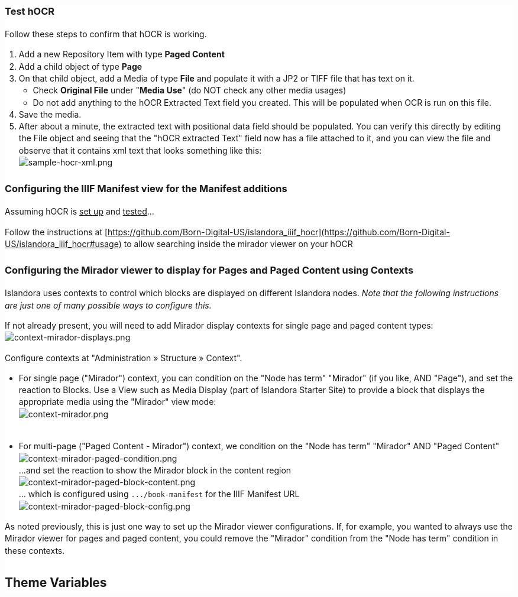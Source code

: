 ### Test hOCR
Follow these steps to confirm that hOCR is working.
1. Add a new Repository Item with type **Paged Content**
2. Add a child object of type **Page**
3. On that child object, add a Media of type **File** and populate it with a JP2 or TIFF file that has text on it.
    - Check **Original File** under "**Media Use**" (do NOT check any other media usages)
    - Do not add anything to the hOCR Extracted Text field you created. This will be populated when OCR is run on this file.
4. Save the media.
5. After about a minute, the extracted text with positional data field should be populated. You can verify this directly by editing the File object and seeing that the "hOCR extracted Text" field now has a file attached to it, and you can view the file and observe that it contains xml text that looks something like this:<br />
![sample-hocr-xml.png](docs%2Fsample-hocr-xml.png)

### Configuring the IIIF Manifest view for the Manifest additions
Assuming hOCR is [set up](#setting-up-hocr) and [tested](#test-hocr)...

Follow the instructions at [https://github.com/Born-Digital-US/islandora_iiif_hocr](https://github.com/Born-Digital-US/islandora_iiif_hocr#usage) to allow searching inside the mirador viewer on your hOCR

### Configuring the Mirador viewer to display for Pages and Paged Content using Contexts

Islandora uses contexts to control which blocks are displayed on different Islandora nodes. _Note that the following instructions are just one of many possible ways to configure this._

If not already present, you will need to add Mirador display contexts for single page and paged content types:<br />![context-mirador-displays.png](docs%2Fcontext-mirador-displays.png)

Configure contexts at "Administration » Structure » Context".

- For single page ("Mirador") context, you can condition on the "Node has term" "Mirador" (if you like, AND "Page"), and set the reaction to Blocks. Use a View such as Media Display (part of Islandora Starter Site) to provide a block that displays the appropriate media using the "Mirador" view mode:<br />![context-mirador.png](docs%2Fcontext-mirador.png)<br /><br />

- For multi-page ("Paged Content - Mirador") context, we condition on the "Node has term" "Mirador" AND "Paged Content"<br />![context-mirador-paged-condition.png](docs%2Fcontext-mirador-paged-condition.png)<br />...and set the reaction to show the Mirador block in the content region <br />![context-mirador-paged-block-content.png](docs%2Fcontext-mirador-paged-block-content.png)<br />... which is configured using `.../book-manifest` for the IIIF Manifest URL<br />![context-mirador-paged-block-config.png](docs%2Fcontext-mirador-paged-block-config.png)

As noted previously, this is just one way to set up the Mirador viewer configurations. If, for example, you wanted to always use the Mirador viewer for pages and paged content, you could remove the "Mirador" condition from the "Node has term" condition in these contexts.


## Theme Variables
